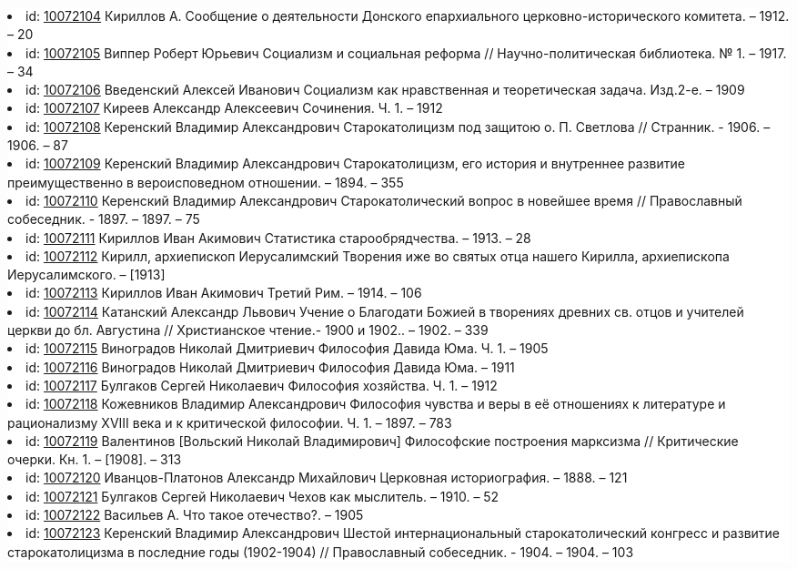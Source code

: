 <li>id: <a href="http://books.e-heritage.ru/book/10072104">10072104</a>	Кириллов А. Сообщение о деятельности Донского епархиального церковно-исторического комитета. – 1912. – 20</li>
<li>id: <a href="http://books.e-heritage.ru/book/10072105">10072105</a>	Виппер Роберт Юрьевич Социализм и социальная реформа // Научно-политическая библиотека. № 1. – 1917. – 34</li>
<li>id: <a href="http://books.e-heritage.ru/book/10072106">10072106</a>	Введенский Алексей Иванович Социализм как нравственная и теоретическая задача. Изд.2-е. – 1909</li>
<li>id: <a href="http://books.e-heritage.ru/book/10072107">10072107</a>	Киреев Александр Алексеевич Сочинения. Ч. 1. – 1912</li>
<li>id: <a href="http://books.e-heritage.ru/book/10072108">10072108</a>	Керенский Владимир Александрович Старокатолицизм под защитою о. П. Светлова // Странник. - 1906. – 1906. – 87</li>
<li>id: <a href="http://books.e-heritage.ru/book/10072109">10072109</a>	Керенский Владимир Александрович Старокатолицизм, его история и внутреннее развитие преимущественно в вероисповедном отношении. – 1894. – 355</li>
<li>id: <a href="http://books.e-heritage.ru/book/10072110">10072110</a>	Керенский Владимир Александрович Старокатолический вопрос в новейшее время // Православный собеседник. - 1897. – 1897. – 75</li>
<li>id: <a href="http://books.e-heritage.ru/book/10072111">10072111</a>	Кириллов Иван Акимович Статистика старообрядчества. – 1913. – 28</li>
<li>id: <a href="http://books.e-heritage.ru/book/10072112">10072112</a>	Кирилл, архиепископ Иерусалимский Творения иже во святых отца нашего Кирилла, архиепископа Иерусалимского. – [1913]</li>
<li>id: <a href="http://books.e-heritage.ru/book/10072113">10072113</a>	Кириллов Иван Акимович Третий Рим. – 1914. – 106</li>
<li>id: <a href="http://books.e-heritage.ru/book/10072114">10072114</a>	Катанский Александр Львович Учение о Благодати Божией в творениях древних св. отцов и учителей церкви до бл. Августина // Христианское чтение.- 1900 и 1902.. – 1902. – 339</li>
<li>id: <a href="http://books.e-heritage.ru/book/10072115">10072115</a>	Виноградов Николай Дмитриевич Философия Давида Юма. Ч. 1. – 1905</li>
<li>id: <a href="http://books.e-heritage.ru/book/10072116">10072116</a>	Виноградов Николай Дмитриевич Философия Давида Юма. – 1911</li>
<li>id: <a href="http://books.e-heritage.ru/book/10072117">10072117</a>	Булгаков Сергей Николаевич Философия хозяйства. Ч. 1. – 1912</li>
<li>id: <a href="http://books.e-heritage.ru/book/10072118">10072118</a>	Кожевников Владимир Александрович Философия чувства и веры в её отношениях к литературе и рационализму XVIII века и к критической философии. Ч. 1. – 1897. – 783</li>
<li>id: <a href="http://books.e-heritage.ru/book/10072119">10072119</a>	Валентинов [Вольский Николай Владимирович] Философские построения марксизма // Критические очерки. Кн. 1. – [1908]. – 313</li>
<li>id: <a href="http://books.e-heritage.ru/book/10072120">10072120</a>	Иванцов-Платонов Александр Михайлович Церковная историография. – 1888. – 121</li>
<li>id: <a href="http://books.e-heritage.ru/book/10072121">10072121</a>	Булгаков Сергей Николаевич Чехов как мыслитель. – 1910. – 52</li>
<li>id: <a href="http://books.e-heritage.ru/book/10072122">10072122</a>	Васильев А. Что такое отечество?. – 1905</li>
<li>id: <a href="http://books.e-heritage.ru/book/10072123">10072123</a>	Керенский Владимир Александрович Шестой интернациональный старокатолический конгресс и развитие старокатолицизма в последние годы (1902-1904) // Православный собеседник. - 1904. – 1904. – 103</li>
</ul>
